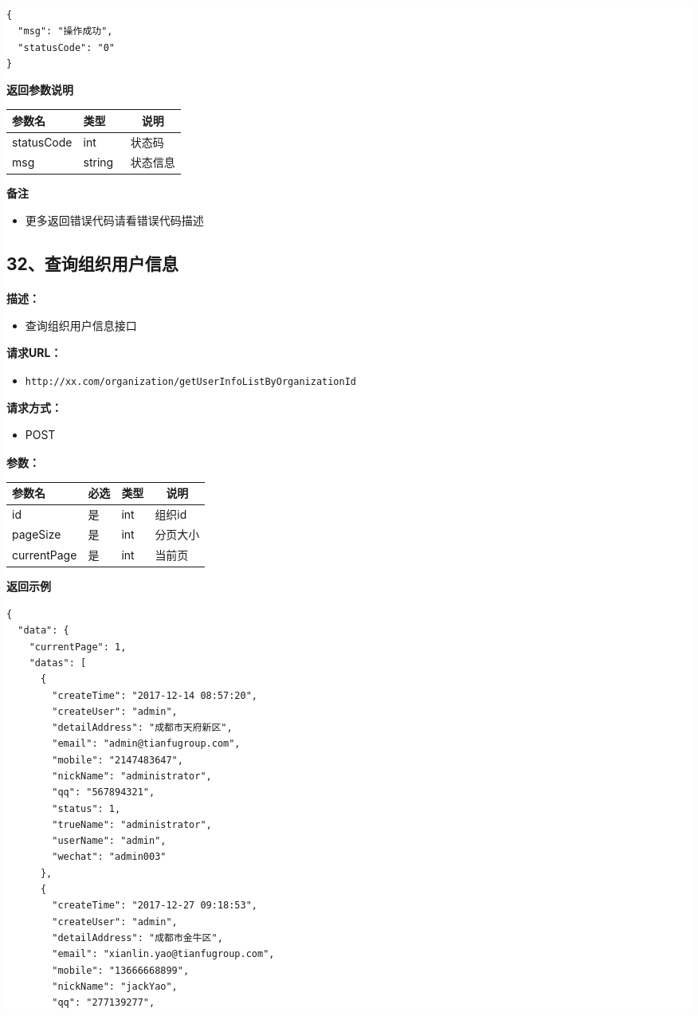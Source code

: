 ``` 
{
  "msg": "操作成功",
  "statusCode": "0"
}
```

 **返回参数说明** 

|参数名|类型|说明|
|:-----  |:-----|-----                           |
| statusCode |int   |状态码  |
| msg |string   |状态信息  |

 **备注** 

- 更多返回错误代码请看错误代码描述

## 32、查询组织用户信息
**描述：** 

- 查询组织用户信息接口

**请求URL：** 
- ` http://xx.com/organization/getUserInfoListByOrganizationId `
  
**请求方式：**
- POST 

**参数：** 

|参数名|必选|类型|说明|
|:----    |:---|:----- |-----   |
| id |是  |int |组织id   |
| pageSize |是  |int |分页大小   |
| currentPage |是  |int |当前页   |

 **返回示例**

``` 
{
  "data": {
    "currentPage": 1,
    "datas": [
      {
        "createTime": "2017-12-14 08:57:20",
        "createUser": "admin",
        "detailAddress": "成都市天府新区",
        "email": "admin@tianfugroup.com",
        "mobile": "2147483647",
        "nickName": "administrator",
        "qq": "567894321",
        "status": 1,
        "trueName": "administrator",
        "userName": "admin",
        "wechat": "admin003"
      },
      {
        "createTime": "2017-12-27 09:18:53",
        "createUser": "admin",
        "detailAddress": "成都市金牛区",
        "email": "xianlin.yao@tianfugroup.com",
        "mobile": "13666668899",
        "nickName": "jackYao",
        "qq": "277139277",
```